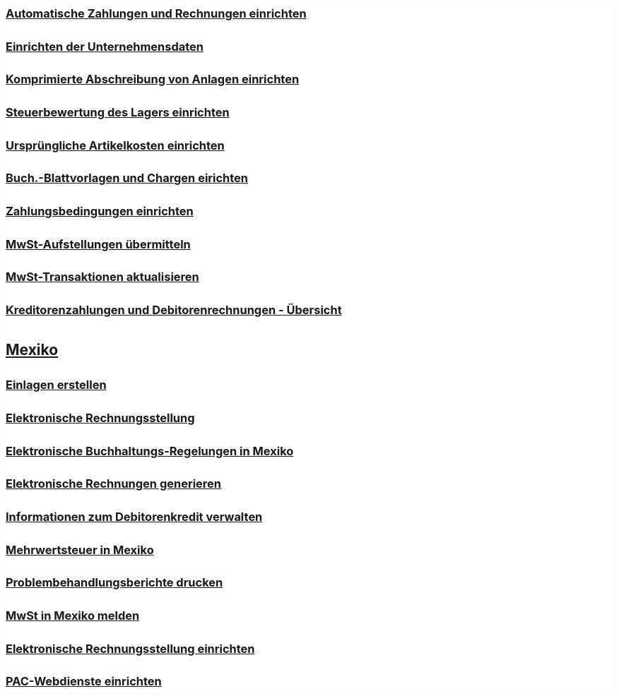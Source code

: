 ### [Automatische Zahlungen und Rechnungen einrichten](LocalFunctionality/Italy/how-to-set-up-automatic-payments-and-automatic-bills.md)    
### [Einrichten der Unternehmensdaten](LocalFunctionality/Italy/how-to-set-up-company-information.md)  
### [Komprimierte Abschreibung von Anlagen einrichten](LocalFunctionality/Italy/how-to-set-up-compressed-depreciation-of-fixed-assets.md)
### [Steuerbewertung des Lagers einrichten](LocalFunctionality/Italy/how-to-set-up-fiscal-inventory-valuation.md)
### [Ursprüngliche Artikelkosten einrichten](LocalFunctionality/Italy/how-to-set-up-initial-item-costs.md)
### [Buch.-Blattvorlagen und Chargen eirichten](LocalFunctionality/Italy/how-to-set-up-journal-templates-and-batches.md)  
### [Zahlungsbedingungen einrichten](LocalFunctionality/Italy/how-to-set-up-payment-terms.md)  
### [MwSt-Aufstellungen übermitteln](LocalFunctionality/Italy/how-to-submit-vat-statements.md)
### [MwSt-Transaktionen aktualisieren](LocalFunctionality/Italy/how-to-update-vat-transactions-data.md)
### [Kreditorenzahlungen und Debitorenrechnungen - Übersicht](LocalFunctionality/Italy/vendor-payments-and-customer-bills-overview.md)  

## [Mexiko](LocalFunctionality/Mexico/mexico-local-functionality.md)
### [Einlagen erstellen](LocalFunctionality/Mexico/how-to-create-deposits.md)  
### [Elektronische Rechnungsstellung](LocalFunctionality/Mexico/electronic-invoicing.md)  
### [Elektronische Buchhaltungs-Regelungen in Mexiko](LocalFunctionality/Mexico/electronic-accounting-regulations.md)
### [Elektronische Rechnungen generieren](LocalFunctionality/Mexico/how-to-generate-electronic-invoices.md)
### [Informationen zum Debitorenkredit verwalten](LocalFunctionality/Mexico/how-to-manage-customer-credit-information.md)
### [Mehrwertsteuer in Mexiko](LocalFunctionality/Mexico/mexico-sales-tax.md)
### [Problembehandlungsberichte drucken](LocalFunctionality/Mexico/how-to-print-troubleshooting-reports.md)
### [MwSt in Mexiko melden](LocalFunctionality/Mexico/mexico-sales-tax.md)  
### [Elektronische Rechnungsstellung einrichten](LocalFunctionality/Mexico/how-to-set-up-electronic-invoicing.md)
### [PAC-Webdienste einrichten](LocalFunctionality/Mexico/how-to-set-up-pac-web-services.md)